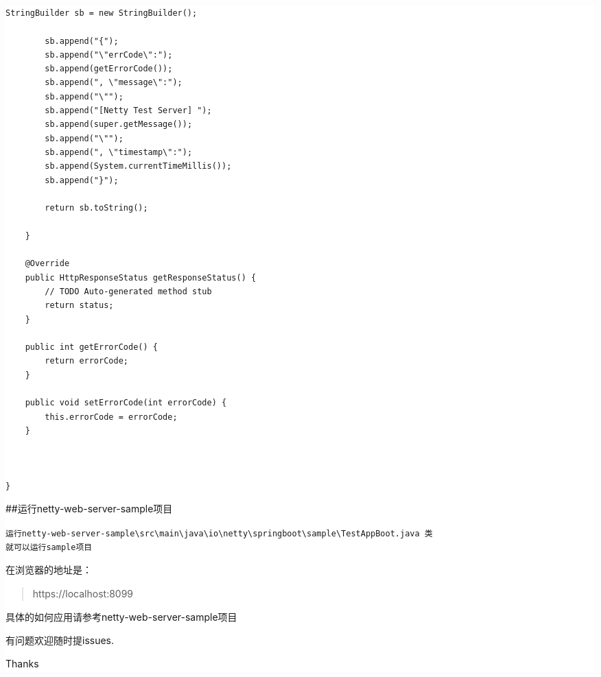 ```
StringBuilder sb = new StringBuilder();
		
		sb.append("{");
		sb.append("\"errCode\":");
		sb.append(getErrorCode());
		sb.append(", \"message\":");
		sb.append("\"");
		sb.append("[Netty Test Server] ");
		sb.append(super.getMessage());
		sb.append("\"");
		sb.append(", \"timestamp\":");
		sb.append(System.currentTimeMillis());
		sb.append("}");
		
		return sb.toString();

	}

	@Override
	public HttpResponseStatus getResponseStatus() {
		// TODO Auto-generated method stub
		return status;
	}

	public int getErrorCode() {
		return errorCode;
	}

	public void setErrorCode(int errorCode) {
		this.errorCode = errorCode;
	}



}
```





##运行netty-web-server-sample项目
```
运行netty-web-server-sample\src\main\java\io\netty\springboot\sample\TestAppBoot.java 类
就可以运行sample项目
```
在浏览器的地址是：
> https://localhost:8099

具体的如何应用请参考netty-web-server-sample项目

有问题欢迎随时提issues. 

Thanks
